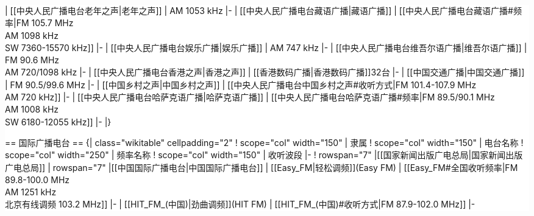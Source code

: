 | [[中央人民广播电台老年之声|老年之声]]
| AM 1053 kHz
|-
| [[中央人民广播电台藏语广播|藏语广播]]
| [[中央人民广播电台藏语广播#频率|FM 105.7 MHz<br />AM 1098 kHz<br />SW 7360-15570 kHz]]
|-
| [[中央人民广播电台娱乐广播|娱乐广播]]
| AM 747 kHz
|-
| [[中央人民广播电台维吾尔语广播|维吾尔语广播]]
| FM 90.6 MHz<br />AM 720/1098 kHz
|-
| [[中央人民广播电台香港之声|香港之声]]
| [[香港数码广播|香港数码广播]]32台
|-
| [[中国交通广播|中国交通广播]]
| FM 90.5/99.6 MHz
|-
| [[中国乡村之声|中国乡村之声]]
| [[中央人民广播电台中国乡村之声#收听方式|FM 101.4-107.9 MHz<br />AM 720 kHz]]
|-
| [[中央人民广播电台哈萨克语广播|哈萨克语广播]]
| [[中央人民广播电台哈萨克语广播#频率|FM 89.5/90.1 MHz<br />AM 1008 kHz<br />SW 6180-12055 kHz]]
|-
|}

== 国际广播电台 ==
{| class="wikitable" cellpadding="2"
! scope="col" width="150" | 隶属
! scope="col" width="150" | 电台名称
! scope="col" width="250" | 频率名称
! scope="col" width="150" | 收听波段
|-
! rowspan="7" |[[国家新闻出版广电总局|国家新闻出版广电总局]]
| rowspan="7" |[[中国国际广播电台|中国国际广播电台]]
| [[Easy_FM|轻松调频]](Easy FM)
| [[Easy_FM#全国收听频率|FM 89.8-100.0 MHz<br />AM 1251 kHz<br />北京有线调频 103.2 MHz]]
|-
| [[HIT_FM_(中国)|劲曲调频]](HIT FM)
| [[HIT_FM_(中国)#收听方式|FM 87.9-102.0 MHz]]
|-